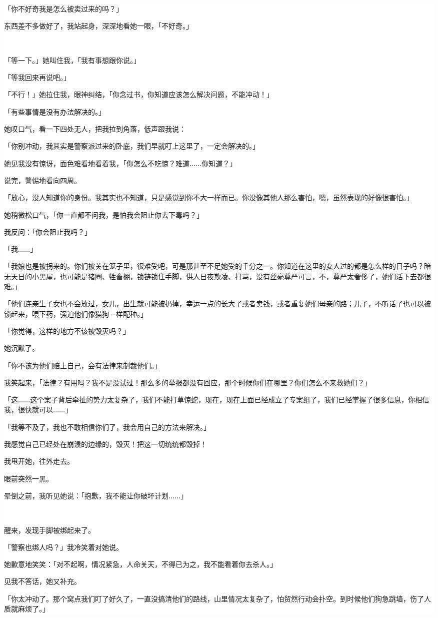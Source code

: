 「你不好奇我是怎么被卖过来的吗？」

东西差不多做好了，我站起身，深深地看她一眼，「不好奇。」

 

「等一下。」她叫住我，「我有事想跟你说。」

「等我回来再说吧。」

「不行！」她拉住我，眼神纠结，「你念过书，你知道应该怎么解决问题，不能冲动！」

「有些事情是没有办法解决的。」

她叹口气，看一下四处无人，把我拉到角落，低声跟我说：

「你别冲动，我其实是警察派过来的卧底，我们早就盯上这里了，一定会解决的。」

她见我没有惊讶，面色难看地看着我，「你怎么不吃惊？难道……你知道？」

说完，警惕地看向四周。

「放心，没人知道你的身份。我其实也不知道，只是感觉到你不大一样而已。你没像其他人那么害怕，嗯，虽然表现的好像很害怕。」

她稍微松口气，「你一直都不问我，是怕我会阻止你去下毒吗？」

我反问：「你会阻止我吗？」

「我……」

「我娘也是被拐来的。你们被关在笼子里，很难受吧，可是那甚至不足她受的千分之一。你知道在这里的女人过的都是怎么样的日子吗？暗无天日的小黑屋，也可能是猪圈、牲畜棚，锁链锁住手脚，供人日夜欺凌、打骂，没有丝毫尊严可言，不，尊严太奢侈了，她们活下去都很难。」

「他们连亲生子女也不会放过，女儿，出生就可能被扔掉，幸运一点的长大了或者卖钱，或者重复她们母亲的路；儿子，不听话了也可以被锁起来，喂下药，强迫他们像猫狗一样配种。」

「你觉得，这样的地方不该被毁灭吗？」

她沉默了。

「你不该为他们赔上自己，会有法律来制裁他们。」

我笑起来，「法律？有用吗？我不是没试过！那么多的举报都没有回应，那个时候你们在哪里？你们怎么不来救她们？」

「这……这个案子背后牵扯的势力太复杂了，我们不能打草惊蛇，现在，现在上面已经成立了专案组了，我们已经掌握了很多信息，你相信我，很快就可以……」

「我等不及了，我也不敢相信你们了，我会用自己的方法来解决。」

我感觉自己已经处在崩溃的边缘的，毁灭！把这一切统统都毁掉！

我甩开她，往外走去。

眼前突然一黑。

晕倒之前，我听见她说：「抱歉，我不能让你破坏计划……」

 

醒来，发现手脚被绑起来了。

「警察也绑人吗？」我冷笑着对她说。

她歉意地笑笑：「对不起啊，情况紧急，人命关天，不得已为之，我不能看着你去杀人。」

见我不答话，她又补充。

「你太冲动了。那个窝点我们盯了好久了，一直没搞清他们的路线，山里情况太复杂了，怕贸然行动会扑空。到时候他们狗急跳墙，伤了人质就麻烦了。」
